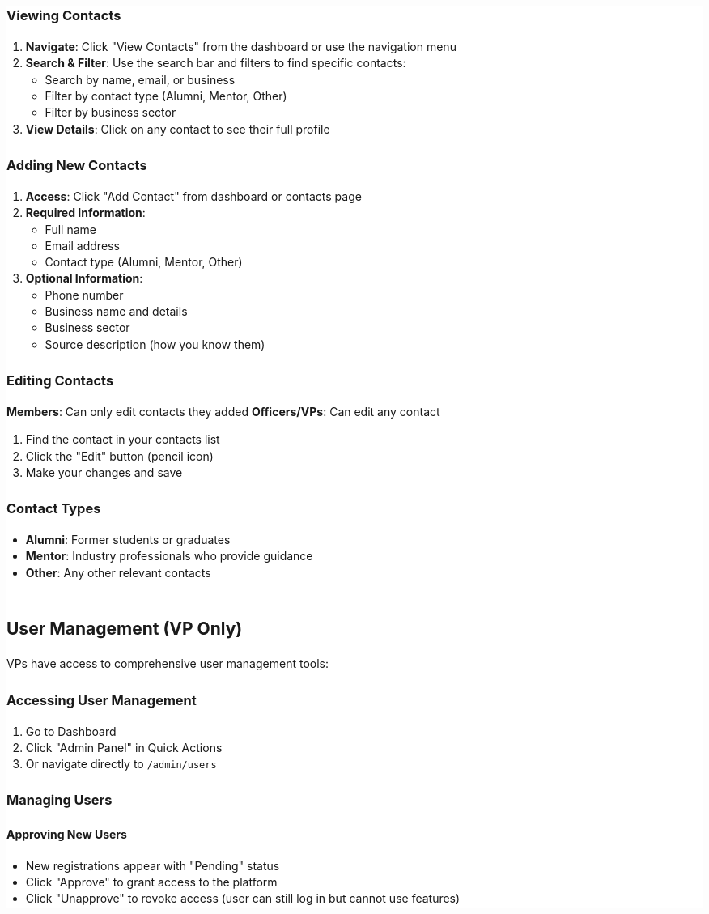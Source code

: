 ### Viewing Contacts

1. **Navigate**: Click "View Contacts" from the dashboard or use the navigation menu
2. **Search & Filter**: Use the search bar and filters to find specific contacts:
   - Search by name, email, or business
   - Filter by contact type (Alumni, Mentor, Other)
   - Filter by business sector
3. **View Details**: Click on any contact to see their full profile

### Adding New Contacts

1. **Access**: Click "Add Contact" from dashboard or contacts page
2. **Required Information**:
   - Full name
   - Email address
   - Contact type (Alumni, Mentor, Other)
3. **Optional Information**:
   - Phone number
   - Business name and details
   - Business sector
   - Source description (how you know them)

### Editing Contacts

**Members**: Can only edit contacts they added
**Officers/VPs**: Can edit any contact

1. Find the contact in your contacts list
2. Click the "Edit" button (pencil icon)
3. Make your changes and save

### Contact Types

- **Alumni**: Former students or graduates
- **Mentor**: Industry professionals who provide guidance
- **Other**: Any other relevant contacts

---

## User Management (VP Only)

VPs have access to comprehensive user management tools:

### Accessing User Management
1. Go to Dashboard
2. Click "Admin Panel" in Quick Actions
3. Or navigate directly to `/admin/users`

### Managing Users

#### Approving New Users
- New registrations appear with "Pending" status
- Click "Approve" to grant access to the platform
- Click "Unapprove" to revoke access (user can still log in but cannot use features)
